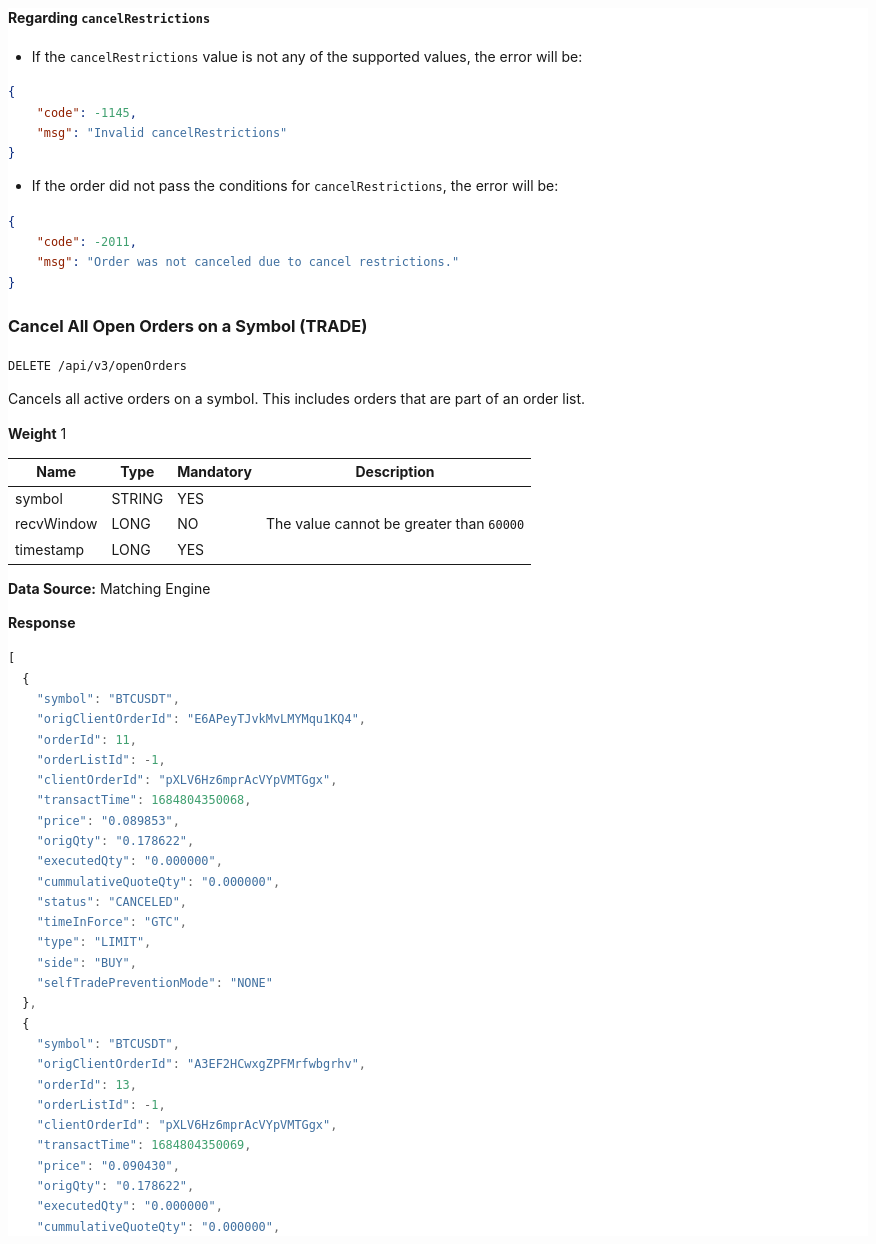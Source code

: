 #### Regarding `cancelRestrictions`

* If the `cancelRestrictions` value is not any of the supported values, the error will be:
```json
{
    "code": -1145,
    "msg": "Invalid cancelRestrictions"
}
```
* If the order did not pass the conditions for `cancelRestrictions`, the error will be:
```json
{
    "code": -2011,
    "msg": "Order was not canceled due to cancel restrictions."
}
```

### Cancel All Open Orders on a Symbol (TRADE)
```
DELETE /api/v3/openOrders 
```
Cancels all active orders on a symbol.
This includes orders that are part of an order list.

**Weight**
1

Name | Type | Mandatory | Description
------------ | ------------ | ------------ | ------------
symbol | STRING | YES |
recvWindow | LONG | NO | The value cannot be greater than ```60000```
timestamp | LONG | YES |

**Data Source:**
Matching Engine

**Response**
```javascript
[
  {
    "symbol": "BTCUSDT",
    "origClientOrderId": "E6APeyTJvkMvLMYMqu1KQ4",
    "orderId": 11,
    "orderListId": -1,
    "clientOrderId": "pXLV6Hz6mprAcVYpVMTGgx",
    "transactTime": 1684804350068,
    "price": "0.089853",
    "origQty": "0.178622",
    "executedQty": "0.000000",
    "cummulativeQuoteQty": "0.000000",
    "status": "CANCELED",
    "timeInForce": "GTC",
    "type": "LIMIT",
    "side": "BUY",
    "selfTradePreventionMode": "NONE"
  },
  {
    "symbol": "BTCUSDT",
    "origClientOrderId": "A3EF2HCwxgZPFMrfwbgrhv",
    "orderId": 13,
    "orderListId": -1,
    "clientOrderId": "pXLV6Hz6mprAcVYpVMTGgx",
    "transactTime": 1684804350069,
    "price": "0.090430",
    "origQty": "0.178622",
    "executedQty": "0.000000",
    "cummulativeQuoteQty": "0.000000",
```